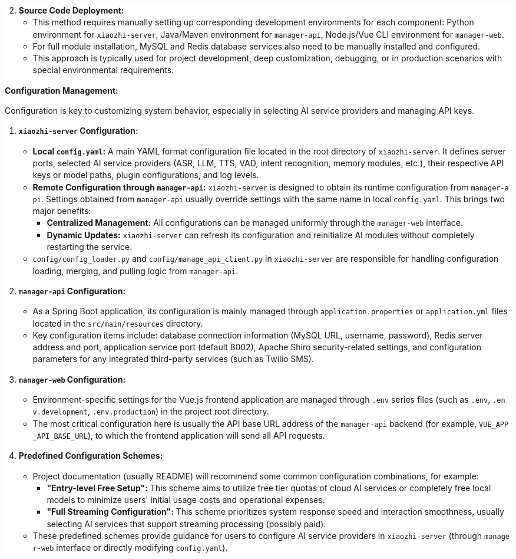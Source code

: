 2.  **Source Code Deployment:**
    *   This method requires manually setting up corresponding development environments for each component: Python environment for `xiaozhi-server`, Java/Maven environment for `manager-api`, Node.js/Vue CLI environment for `manager-web`.
    *   For full module installation, MySQL and Redis database services also need to be manually installed and configured.
    *   This approach is typically used for project development, deep customization, debugging, or in production scenarios with special environmental requirements.

**Configuration Management:**

Configuration is key to customizing system behavior, especially in selecting AI service providers and managing API keys.

1.  **`xiaozhi-server` Configuration:**
    *   **Local `config.yaml`:** A main YAML format configuration file located in the root directory of `xiaozhi-server`. It defines server ports, selected AI service providers (ASR, LLM, TTS, VAD, intent recognition, memory modules, etc.), their respective API keys or model paths, plugin configurations, and log levels.
    *   **Remote Configuration through `manager-api`:** `xiaozhi-server` is designed to obtain its runtime configuration from `manager-api`. Settings obtained from `manager-api` usually override settings with the same name in local `config.yaml`. This brings two major benefits:
        *   **Centralized Management:** All configurations can be managed uniformly through the `manager-web` interface.
        *   **Dynamic Updates:** `xiaozhi-server` can refresh its configuration and reinitialize AI modules without completely restarting the service.
    *   `config/config_loader.py` and `config/manage_api_client.py` in `xiaozhi-server` are responsible for handling configuration loading, merging, and pulling logic from `manager-api`.

2.  **`manager-api` Configuration:**
    *   As a Spring Boot application, its configuration is mainly managed through `application.properties` or `application.yml` files located in the `src/main/resources` directory.
    *   Key configuration items include: database connection information (MySQL URL, username, password), Redis server address and port, application service port (default 8002), Apache Shiro security-related settings, and configuration parameters for any integrated third-party services (such as Twilio SMS).

3.  **`manager-web` Configuration:**
    *   Environment-specific settings for the Vue.js frontend application are managed through `.env` series files (such as `.env`, `.env.development`, `.env.production`) in the project root directory.
    *   The most critical configuration here is usually the API base URL address of the `manager-api` backend (for example, `VUE_APP_API_BASE_URL`), to which the frontend application will send all API requests.

4.  **Predefined Configuration Schemes:**
    *   Project documentation (usually README) will recommend some common configuration combinations, for example:
        *   **"Entry-level Free Setup":** This scheme aims to utilize free tier quotas of cloud AI services or completely free local models to minimize users' initial usage costs and operational expenses.
        *   **"Full Streaming Configuration":** This scheme prioritizes system response speed and interaction smoothness, usually selecting AI services that support streaming processing (possibly paid).
    *   These predefined schemes provide guidance for users to configure AI service providers in `xiaozhi-server` (through `manager-web` interface or directly modifying `config.yaml`).
